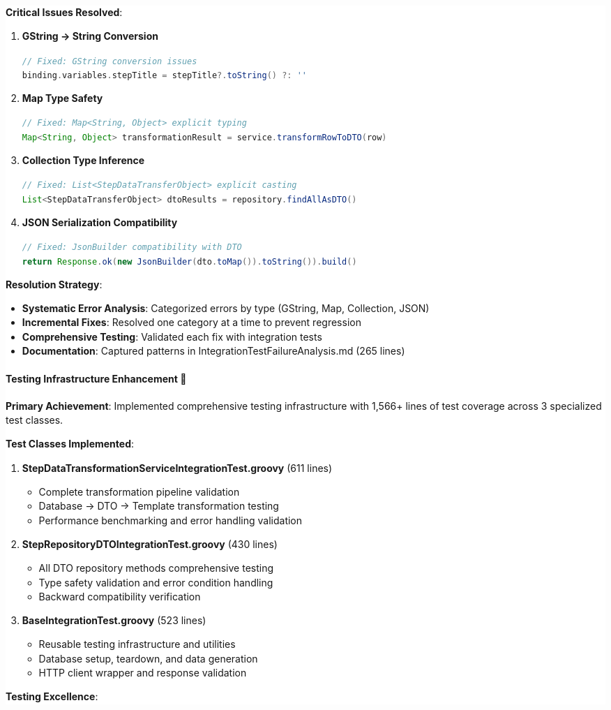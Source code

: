 **Critical Issues Resolved**:

1. **GString → String Conversion**

   ```groovy
   // Fixed: GString conversion issues
   binding.variables.stepTitle = stepTitle?.toString() ?: ''
   ```

2. **Map Type Safety**

   ```groovy
   // Fixed: Map<String, Object> explicit typing
   Map<String, Object> transformationResult = service.transformRowToDTO(row)
   ```

3. **Collection Type Inference**

   ```groovy
   // Fixed: List<StepDataTransferObject> explicit casting
   List<StepDataTransferObject> dtoResults = repository.findAllAsDTO()
   ```

4. **JSON Serialization Compatibility**
   ```groovy
   // Fixed: JsonBuilder compatibility with DTO
   return Response.ok(new JsonBuilder(dto.toMap()).toString()).build()
   ```

**Resolution Strategy**:

- **Systematic Error Analysis**: Categorized errors by type (GString, Map, Collection, JSON)
- **Incremental Fixes**: Resolved one category at a time to prevent regression
- **Comprehensive Testing**: Validated each fix with integration tests
- **Documentation**: Captured patterns in IntegrationTestFailureAnalysis.md (265 lines)

#### **Testing Infrastructure Enhancement** 🧪

**Primary Achievement**: Implemented comprehensive testing infrastructure with 1,566+ lines of test coverage across 3 specialized test classes.

**Test Classes Implemented**:

1. **StepDataTransformationServiceIntegrationTest.groovy** (611 lines)
   - Complete transformation pipeline validation
   - Database → DTO → Template transformation testing
   - Performance benchmarking and error handling validation

2. **StepRepositoryDTOIntegrationTest.groovy** (430 lines)
   - All DTO repository methods comprehensive testing
   - Type safety validation and error condition handling
   - Backward compatibility verification

3. **BaseIntegrationTest.groovy** (523 lines)
   - Reusable testing infrastructure and utilities
   - Database setup, teardown, and data generation
   - HTTP client wrapper and response validation

**Testing Excellence**:
